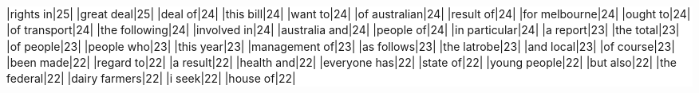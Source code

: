 |rights in|25|
|great deal|25|
|deal of|24|
|this bill|24|
|want to|24|
|of australian|24|
|result of|24|
|for melbourne|24|
|ought to|24|
|of transport|24|
|the following|24|
|involved in|24|
|australia and|24|
|people of|24|
|in particular|24|
|a report|23|
|the total|23|
|of people|23|
|people who|23|
|this year|23|
|management of|23|
|as follows|23|
|the latrobe|23|
|and local|23|
|of course|23|
|been made|22|
|regard to|22|
|a result|22|
|health and|22|
|everyone has|22|
|state of|22|
|young people|22|
|but also|22|
|the federal|22|
|dairy farmers|22|
|i seek|22|
|house of|22|